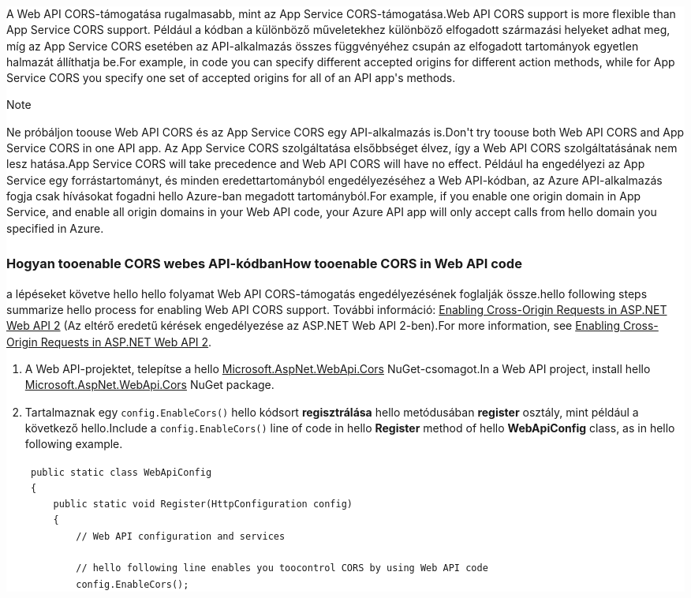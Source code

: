 <span data-ttu-id="9c7b3-197">A Web API CORS-támogatása rugalmasabb, mint az App Service CORS-támogatása.</span><span class="sxs-lookup"><span data-stu-id="9c7b3-197">Web API CORS support is more flexible than App Service CORS support.</span></span> <span data-ttu-id="9c7b3-198">Például a kódban a különböző műveletekhez különböző elfogadott származási helyeket adhat meg, míg az App Service CORS esetében az API-alkalmazás összes függvényéhez csupán az elfogadott tartományok egyetlen halmazát állíthatja be.</span><span class="sxs-lookup"><span data-stu-id="9c7b3-198">For example, in code you can specify different accepted origins for different action methods, while for App Service CORS you specify one set of accepted origins for all of an API app's methods.</span></span>

> [!NOTE]
> <span data-ttu-id="9c7b3-199">Ne próbáljon toouse Web API CORS és az App Service CORS egy API-alkalmazás is.</span><span class="sxs-lookup"><span data-stu-id="9c7b3-199">Don't try toouse both Web API CORS and App Service CORS in one API app.</span></span> <span data-ttu-id="9c7b3-200">Az App Service CORS szolgáltatása elsőbbséget élvez, így a Web API CORS szolgáltatásának nem lesz hatása.</span><span class="sxs-lookup"><span data-stu-id="9c7b3-200">App Service CORS will take precedence and Web API CORS will have no effect.</span></span> <span data-ttu-id="9c7b3-201">Például ha engedélyezi az App Service egy forrástartományt, és minden eredettartományból engedélyezéséhez a Web API-kódban, az Azure API-alkalmazás fogja csak hívásokat fogadni hello Azure-ban megadott tartományból.</span><span class="sxs-lookup"><span data-stu-id="9c7b3-201">For example, if you enable one origin domain in App Service, and enable all origin domains in your Web API code, your Azure API app will only accept calls from hello domain you specified in Azure.</span></span>
> 
> 

### <a name="how-tooenable-cors-in-web-api-code"></a><span data-ttu-id="9c7b3-202">Hogyan tooenable CORS webes API-kódban</span><span class="sxs-lookup"><span data-stu-id="9c7b3-202">How tooenable CORS in Web API code</span></span>
<span data-ttu-id="9c7b3-203">a lépéseket követve hello hello folyamat Web API CORS-támogatás engedélyezésének foglalják össze.</span><span class="sxs-lookup"><span data-stu-id="9c7b3-203">hello following steps summarize hello process for enabling Web API CORS support.</span></span> <span data-ttu-id="9c7b3-204">További információ: [Enabling Cross-Origin Requests in ASP.NET Web API 2](http://www.asp.net/web-api/overview/security/enabling-cross-origin-requests-in-web-api) (Az eltérő eredetű kérések engedélyezése az ASP.NET Web API 2-ben).</span><span class="sxs-lookup"><span data-stu-id="9c7b3-204">For more information, see [Enabling Cross-Origin Requests in ASP.NET Web API 2](http://www.asp.net/web-api/overview/security/enabling-cross-origin-requests-in-web-api).</span></span>

1. <span data-ttu-id="9c7b3-205">A Web API-projektet, telepítse a hello [Microsoft.AspNet.WebApi.Cors](https://www.nuget.org/packages/Microsoft.AspNet.WebApi.Cors/) NuGet-csomagot.</span><span class="sxs-lookup"><span data-stu-id="9c7b3-205">In a Web API project, install hello [Microsoft.AspNet.WebApi.Cors](https://www.nuget.org/packages/Microsoft.AspNet.WebApi.Cors/) NuGet package.</span></span>
2. <span data-ttu-id="9c7b3-206">Tartalmaznak egy `config.EnableCors()` hello kódsort **regisztrálása** hello metódusában **register** osztály, mint például a következő hello.</span><span class="sxs-lookup"><span data-stu-id="9c7b3-206">Include a `config.EnableCors()` line of code in hello **Register** method of hello **WebApiConfig** class, as in hello following example.</span></span> 
   
        public static class WebApiConfig
        {
            public static void Register(HttpConfiguration config)
            {
                // Web API configuration and services
   
                // hello following line enables you toocontrol CORS by using Web API code
                config.EnableCors();
   